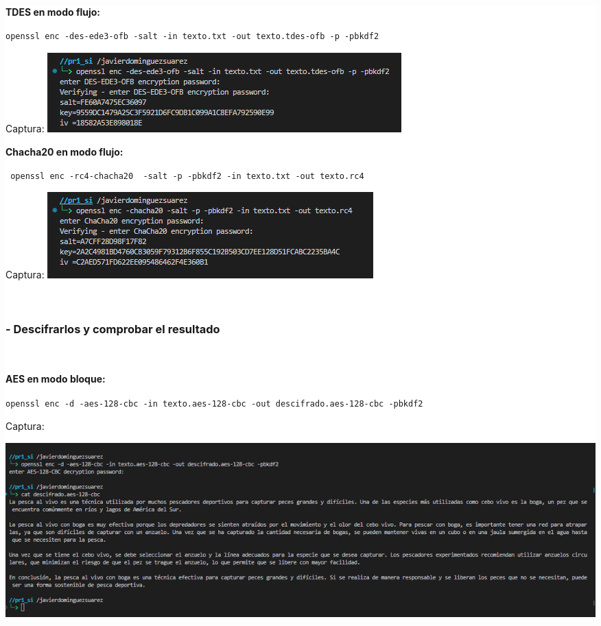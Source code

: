 **TDES en modo flujo:** 
```console
openssl enc -des-ede3-ofb -salt -in texto.txt -out texto.tdes-ofb -p -pbkdf2
```
Captura:
![ejer1_2_a4](./images/ejer1_2_a4.PNG)

**Chacha20 en modo flujo:**
```console
 openssl enc -rc4-chacha20  -salt -p -pbkdf2 -in texto.txt -out texto.rc4 
```
Captura:
![ejer1_2_a5](./images/ejer1_2_a5.PNG)


<br>

### -  Descifrarlos y comprobar el resultado  
<br>

**AES en modo bloque:**
```console
openssl enc -d -aes-128-cbc -in texto.aes-128-cbc -out descifrado.aes-128-cbc -pbkdf2
```
Captura:

![ejer1_2_b1](./images/ejer1_2_b1.PNG)
